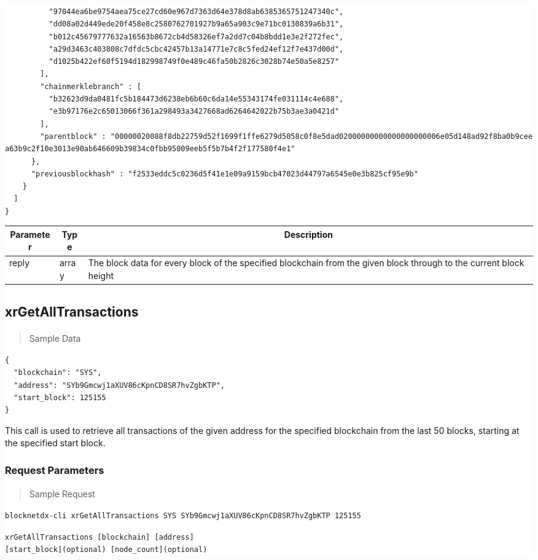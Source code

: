 ```cli
          "97044ea6be9754aea75ce27cd60e967d7363d64e378d8ab6385365751247340c",
          "dd08a02d449ede20f458e8c2580762701927b9a65a903c9e71bc0130839a6b31",
          "b012c45679777632a16563b8672cb4d58326ef7a2dd7c04b8bdd1e3e2f272fec",
          "a29d3463c403808c7dfdc5cbc42457b13a14771e7c8c5fed24ef12f7e437d00d",
          "d1025b422ef60f5194d182998749f0e489c46fa50b2826c3028b74e50a5e8257"
        ],
        "chainmerklebranch" : [
          "b32623d9da0481fc5b184473d6238eb6b60c6da14e55343174fe031114c4e688",
          "e3b97176e2c65013066f361a298493a3427668ad6264642022b75b3ae3a0421d"
        ],
        "parentblock" : "00000020088f8db22759d52f1699f1ffe6279d5058c0f8e5dad02000000000000000000006e05d148ad92f8ba0b9ceea63b9c2f10e3013e90ab646609b39834c0fbb95009eeb5f5b7b4f2f177580f4e1"
      },
      "previousblockhash" : "f2533eddc5c0236d5f41e1e09a9159bcb47023d44797a6545e0e3b825cf95e9b"
    }
  ]
}
```

Parameter | Type | Description
--------- | ------- | -----------
reply | array | The block data for every block of the specified blockchain from the given block through to the current block height










## xrGetAllTransactions

> Sample Data

```cli
{
  "blockchain": "SYS",
  "address": "SYb9Gmcwj1aXUV86cKpnCD8SR7hvZgbKTP",
  "start_block": 125155
}
```
This call is used to retrieve all transactions of the given address for the specified blockchain from the last 50 blocks, starting at the specified start block.


### Request Parameters

> Sample Request

```cli
blocknetdx-cli xrGetAllTransactions SYS SYb9Gmcwj1aXUV86cKpnCD8SR7hvZgbKTP 125155
```
<code>xrGetAllTransactions [blockchain] [address] [start_block]\(optional) [node_count]\(optional)</code>
